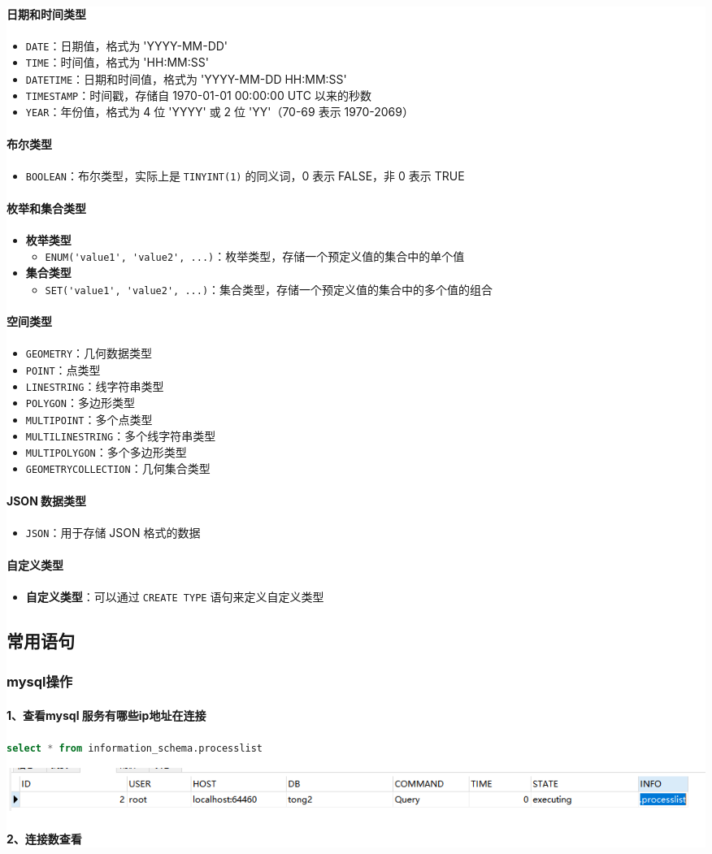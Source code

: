 #### 日期和时间类型
- `DATE`：日期值，格式为 'YYYY-MM-DD'
- `TIME`：时间值，格式为 'HH:MM:SS'
- `DATETIME`：日期和时间值，格式为 'YYYY-MM-DD HH:MM:SS'
- `TIMESTAMP`：时间戳，存储自 1970-01-01 00:00:00 UTC 以来的秒数
- `YEAR`：年份值，格式为 4 位 'YYYY' 或 2 位 'YY'（70-69 表示 1970-2069）

#### 布尔类型
- `BOOLEAN`：布尔类型，实际上是 `TINYINT(1)` 的同义词，0 表示 FALSE，非 0 表示 TRUE

#### 枚举和集合类型
- **枚举类型**
  - `ENUM('value1', 'value2', ...)`：枚举类型，存储一个预定义值的集合中的单个值
- **集合类型**
  - `SET('value1', 'value2', ...)`：集合类型，存储一个预定义值的集合中的多个值的组合

#### 空间类型
- `GEOMETRY`：几何数据类型
- `POINT`：点类型
- `LINESTRING`：线字符串类型
- `POLYGON`：多边形类型
- `MULTIPOINT`：多个点类型
- `MULTILINESTRING`：多个线字符串类型
- `MULTIPOLYGON`：多个多边形类型
- `GEOMETRYCOLLECTION`：几何集合类型

#### JSON 数据类型
- `JSON`：用于存储 JSON 格式的数据

#### 自定义类型
- **自定义类型**：可以通过 `CREATE TYPE` 语句来定义自定义类型







## 常用语句

### mysql操作

#### 1、查看mysql 服务有哪些ip地址在连接

```sql
select * from information_schema.processlist
```

![image-20221107173329511](mysql.assets/image-20221107173329511.png)

#### 2、连接数查看
